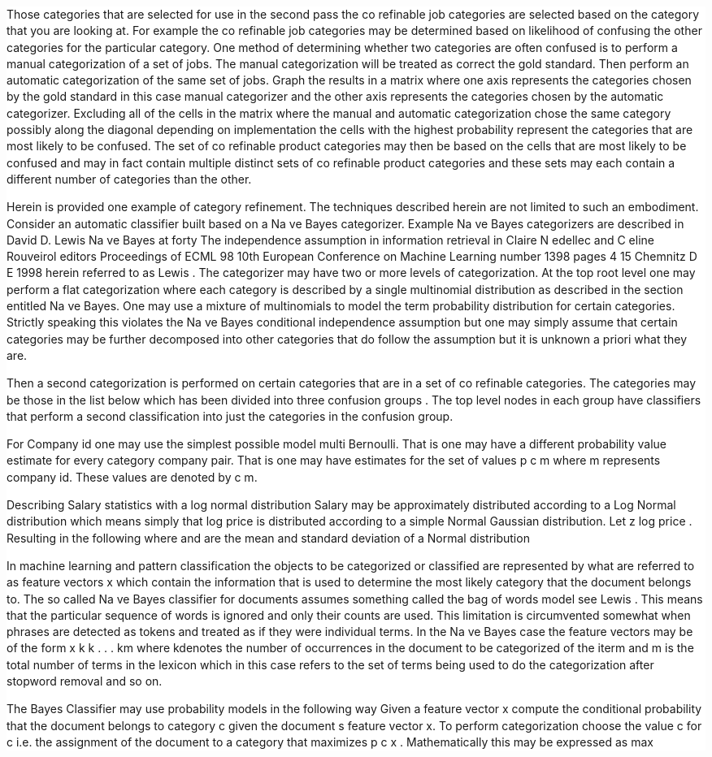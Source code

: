 Those categories that are selected for use in the second pass the co refinable job categories are selected based on the category that you are looking at. For example the co refinable job categories may be determined based on likelihood of confusing the other categories for the particular category. One method of determining whether two categories are often confused is to perform a manual categorization of a set of jobs. The manual categorization will be treated as correct the gold standard. Then perform an automatic categorization of the same set of jobs. Graph the results in a matrix where one axis represents the categories chosen by the gold standard in this case manual categorizer and the other axis represents the categories chosen by the automatic categorizer. Excluding all of the cells in the matrix where the manual and automatic categorization chose the same category possibly along the diagonal depending on implementation the cells with the highest probability represent the categories that are most likely to be confused. The set of co refinable product categories may then be based on the cells that are most likely to be confused and may in fact contain multiple distinct sets of co refinable product categories and these sets may each contain a different number of categories than the other.

Herein is provided one example of category refinement. The techniques described herein are not limited to such an embodiment. Consider an automatic classifier built based on a Na ve Bayes categorizer. Example Na ve Bayes categorizers are described in David D. Lewis Na ve Bayes at forty The independence assumption in information retrieval in Claire N edellec and C eline Rouveirol editors Proceedings of ECML 98 10th European Conference on Machine Learning number 1398 pages 4 15 Chemnitz D E 1998 herein referred to as Lewis . The categorizer may have two or more levels of categorization. At the top root level one may perform a flat categorization where each category is described by a single multinomial distribution as described in the section entitled Na ve Bayes. One may use a mixture of multinomials to model the term probability distribution for certain categories. Strictly speaking this violates the Na ve Bayes conditional independence assumption but one may simply assume that certain categories may be further decomposed into other categories that do follow the assumption but it is unknown a priori what they are.

Then a second categorization is performed on certain categories that are in a set of co refinable categories. The categories may be those in the list below which has been divided into three confusion groups . The top level nodes in each group have classifiers that perform a second classification into just the categories in the confusion group.

For Company id one may use the simplest possible model multi Bernoulli. That is one may have a different probability value estimate for every category company pair. That is one may have estimates for the set of values p c m where m represents company id. These values are denoted by c m.

Describing Salary statistics with a log normal distribution Salary may be approximately distributed according to a Log Normal distribution which means simply that log price is distributed according to a simple Normal Gaussian distribution. Let z log price . Resulting in the following where and are the mean and standard deviation of a Normal distribution 

In machine learning and pattern classification the objects to be categorized or classified are represented by what are referred to as feature vectors x which contain the information that is used to determine the most likely category that the document belongs to. The so called Na ve Bayes classifier for documents assumes something called the bag of words model see Lewis . This means that the particular sequence of words is ignored and only their counts are used. This limitation is circumvented somewhat when phrases are detected as tokens and treated as if they were individual terms. In the Na ve Bayes case the feature vectors may be of the form x k k . . . km where kdenotes the number of occurrences in the document to be categorized of the iterm and m is the total number of terms in the lexicon which in this case refers to the set of terms being used to do the categorization after stopword removal and so on.

The Bayes Classifier may use probability models in the following way Given a feature vector x compute the conditional probability that the document belongs to category c given the document s feature vector x. To perform categorization choose the value c for c i.e. the assignment of the document to a category that maximizes p c x . Mathematically this may be expressed as max 
